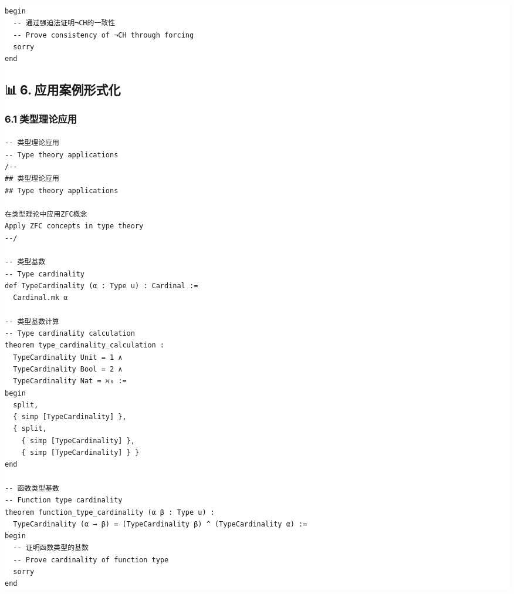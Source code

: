 ```lean
begin
  -- 通过强迫法证明¬CH的一致性
  -- Prove consistency of ¬CH through forcing
  sorry
end
```

## 📊 6. 应用案例形式化

### 6.1 类型理论应用

```lean
-- 类型理论应用
-- Type theory applications
/--
## 类型理论应用
## Type theory applications

在类型理论中应用ZFC概念
Apply ZFC concepts in type theory
--/

-- 类型基数
-- Type cardinality
def TypeCardinality (α : Type u) : Cardinal :=
  Cardinal.mk α

-- 类型基数计算
-- Type cardinality calculation
theorem type_cardinality_calculation :
  TypeCardinality Unit = 1 ∧
  TypeCardinality Bool = 2 ∧
  TypeCardinality Nat = ℵ₀ :=
begin
  split,
  { simp [TypeCardinality] },
  { split,
    { simp [TypeCardinality] },
    { simp [TypeCardinality] } }
end

-- 函数类型基数
-- Function type cardinality
theorem function_type_cardinality (α β : Type u) :
  TypeCardinality (α → β) = (TypeCardinality β) ^ (TypeCardinality α) :=
begin
  -- 证明函数类型的基数
  -- Prove cardinality of function type
  sorry
end
```
